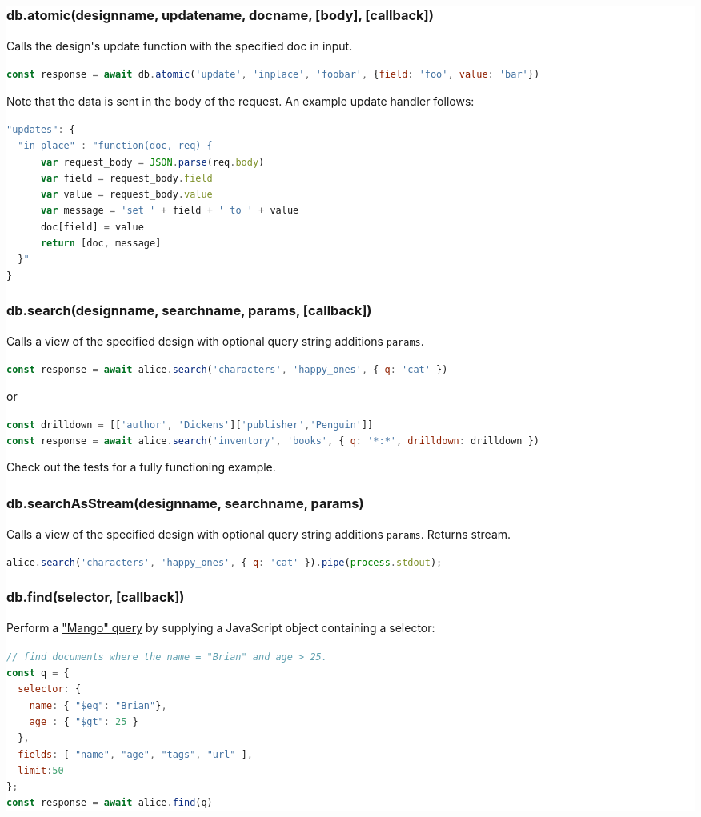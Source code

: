 ### db.atomic(designname, updatename, docname, [body], [callback])

Calls the design's update function with the specified doc in input.

```js
const response = await db.atomic('update', 'inplace', 'foobar', {field: 'foo', value: 'bar'})
```

Note that the data is sent in the body of the request.
An example update handler follows:

```js
"updates": {
  "in-place" : "function(doc, req) {
      var request_body = JSON.parse(req.body)
      var field = request_body.field
      var value = request_body.value
      var message = 'set ' + field + ' to ' + value
      doc[field] = value
      return [doc, message]
  }"
}
```

### db.search(designname, searchname, params, [callback])

Calls a view of the specified design with optional query string additions `params`.

```js
const response = await alice.search('characters', 'happy_ones', { q: 'cat' })
```

or

```js
const drilldown = [['author', 'Dickens']['publisher','Penguin']]
const response = await alice.search('inventory', 'books', { q: '*:*', drilldown: drilldown })
```

Check out the tests for a fully functioning example.

### db.searchAsStream(designname, searchname, params)

Calls a view of the specified design with optional query string additions `params`. Returns stream.

```js
alice.search('characters', 'happy_ones', { q: 'cat' }).pipe(process.stdout);
```

### db.find(selector, [callback])

Perform a ["Mango" query](http://docs.couchdb.org/en/2.1.1/api/database/find.html) by supplying a JavaScript object containing a selector:

```js
// find documents where the name = "Brian" and age > 25.
const q = {
  selector: {
    name: { "$eq": "Brian"},
    age : { "$gt": 25 }
  },
  fields: [ "name", "age", "tags", "url" ],
  limit:50
};
const response = await alice.find(q)
```


[1]: http://npmjs.org
[2]: http://github.com/apache/couchdb-nano/issues
[4]: https://github.com/apache/couchdb-nano/blob/main/cfg/couch.example.js
[8]: http://webchat.freenode.net?channels=%23couchdb-dev
[axios]:  https://github.com/axios/axios